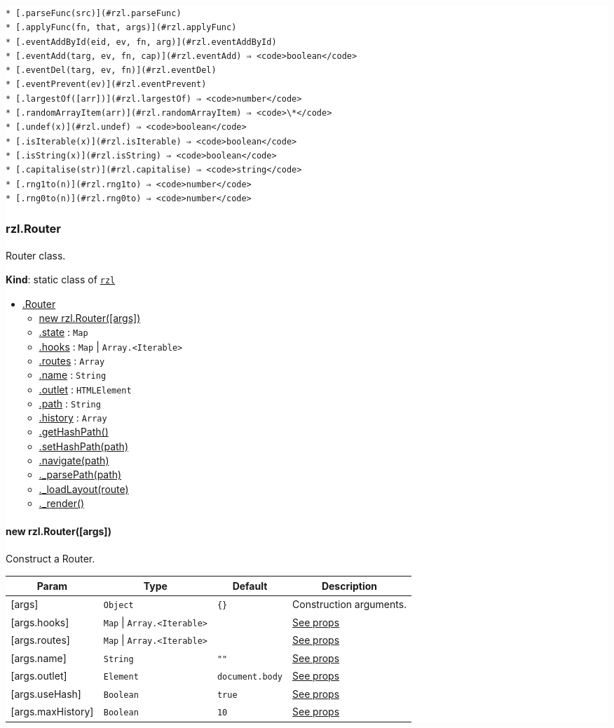     * [.parseFunc(src)](#rzl.parseFunc)
    * [.applyFunc(fn, that, args)](#rzl.applyFunc)
    * [.eventAddById(eid, ev, fn, arg)](#rzl.eventAddById)
    * [.eventAdd(targ, ev, fn, cap)](#rzl.eventAdd) ⇒ <code>boolean</code>
    * [.eventDel(targ, ev, fn)](#rzl.eventDel)
    * [.eventPrevent(ev)](#rzl.eventPrevent)
    * [.largestOf([arr])](#rzl.largestOf) ⇒ <code>number</code>
    * [.randomArrayItem(arr)](#rzl.randomArrayItem) ⇒ <code>\*</code>
    * [.undef(x)](#rzl.undef) ⇒ <code>boolean</code>
    * [.isIterable(x)](#rzl.isIterable) ⇒ <code>boolean</code>
    * [.isString(x)](#rzl.isString) ⇒ <code>boolean</code>
    * [.capitalise(str)](#rzl.capitalise) ⇒ <code>string</code>
    * [.rng1to(n)](#rzl.rng1to) ⇒ <code>number</code>
    * [.rng0to(n)](#rzl.rng0to) ⇒ <code>number</code>

<a name="rzl.Router"></a>

### rzl.Router
Router class.

**Kind**: static class of [<code>rzl</code>](#rzl)  

* [.Router](#rzl.Router)
    * [new rzl.Router([args])](#new_rzl.Router_new)
    * [.state](#rzl.Router+state) : <code>Map</code>
    * [.hooks](#rzl.Router+hooks) : <code>Map</code> \| <code>Array.&lt;Iterable&gt;</code>
    * [.routes](#rzl.Router+routes) : <code>Array</code>
    * [.name](#rzl.Router+name) : <code>String</code>
    * [.outlet](#rzl.Router+outlet) : <code>HTMLElement</code>
    * [.path](#rzl.Router+path) : <code>String</code>
    * [.history](#rzl.Router+history) : <code>Array</code>
    * [.getHashPath()](#rzl.Router+getHashPath)
    * [.setHashPath(path)](#rzl.Router+setHashPath)
    * [.navigate(path)](#rzl.Router+navigate)
    * [._parsePath(path)](#rzl.Router+_parsePath)
    * [._loadLayout(route)](#rzl.Router+_loadLayout)
    * [._render()](#rzl.Router+_render)

<a name="new_rzl.Router_new"></a>

#### new rzl.Router([args])
Construct a Router.


| Param | Type | Default | Description |
| --- | --- | --- | --- |
| [args] | <code>Object</code> | <code>{}</code> | Construction arguments. |
| [args.hooks] | <code>Map</code> \| <code>Array.&lt;Iterable&gt;</code> |  | [See props](rzl.Router#props) |
| [args.routes] | <code>Map</code> \| <code>Array.&lt;Iterable&gt;</code> |  | [See props](rzl.Router#props) |
| [args.name] | <code>String</code> | <code>&quot;&quot;</code> | [See props](rzl.Router#props) |
| [args.outlet] | <code>Element</code> | <code>document.body</code> | [See props](rzl.Router#props) |
| [args.useHash] | <code>Boolean</code> | <code>true</code> | [See props](rzl.Router#props) |
| [args.maxHistory] | <code>Boolean</code> | <code>10</code> | [See props](rzl.Router#props) |
